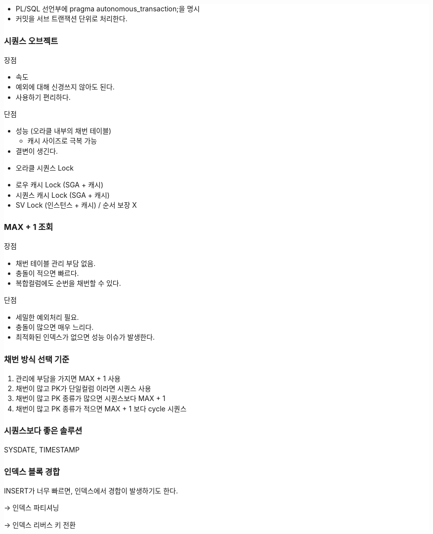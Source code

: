 - PL/SQL 선언부에 pragma autonomous_transaction;을 명시
- 커밋을 서브 트랜잭션 단위로 처리한다.

### 시퀀스 오브젝트

장점

- 속도
- 예외에 대해 신경쓰지 않아도 된다.
- 사용하기 편리하다.

단점

- 성능 (오라클 내부의 채번 테이블)
    - 캐시 사이즈로 극복 가능
- 결변이 생긴다.

* 오라클 시퀀스 Lock

- 로우 캐시 Lock (SGA + 캐시)
- 시퀀스 캐시 Lock (SGA + 캐시)
- SV Lock (인스턴스 + 캐시) / 순서 보장 X

### MAX + 1 조회

장점

- 채번 테이블 관리 부담 없음.
- 충돌이 적으면 빠르다.
- 복합컬럼에도 순번을 채번할 수 있다.

단점

- 세밀한 예외처리 필요.
- 충돌이 많으면 매우 느리다.
- 최적화된 인덱스가 없으면 성능 이슈가 발생한다.

### 채번 방식 선택 기준

1. 관리에 부담을 가지면 MAX + 1 사용
2. 채번이 많고 PK가 단일컬럼 이라면 시퀀스 사용
3. 채번이 많고 PK 종류가 많으면 시퀀스보다 MAX + 1
4. 채번이 많고 PK 종류가 적으면 MAX + 1 보다 cycle 시퀀스

### 시퀀스보다 좋은 솔루션

SYSDATE, TIMESTAMP

### 인덱스 블록 경합

INSERT가 너무 빠르면, 인덱스에서 경합이 발생하기도 한다.

→ 인덱스 파티셔닝

→ 인덱스 리버스 키 전환

